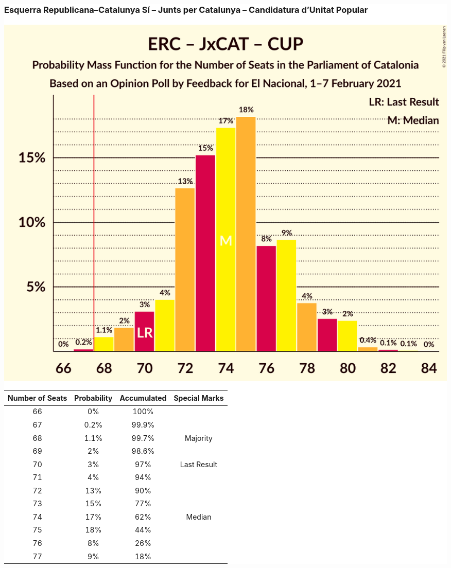 
### Esquerra Republicana–Catalunya Sí – Junts per Catalunya – Candidatura d’Unitat Popular

![Graph with seats probability mass function not yet produced](2021-02-07-Feedback-coalitions-seats-pmf-erc–jxcat–cup.png "Seats Probability Mass Function")

| Number of Seats | Probability | Accumulated | Special Marks |
|:---------------:|:-----------:|:-----------:|:-------------:|
| 66 | 0% | 100% |  |
| 67 | 0.2% | 99.9% |  |
| 68 | 1.1% | 99.7% | Majority |
| 69 | 2% | 98.6% |  |
| 70 | 3% | 97% | Last Result |
| 71 | 4% | 94% |  |
| 72 | 13% | 90% |  |
| 73 | 15% | 77% |  |
| 74 | 17% | 62% | Median |
| 75 | 18% | 44% |  |
| 76 | 8% | 26% |  |
| 77 | 9% | 18% |  |